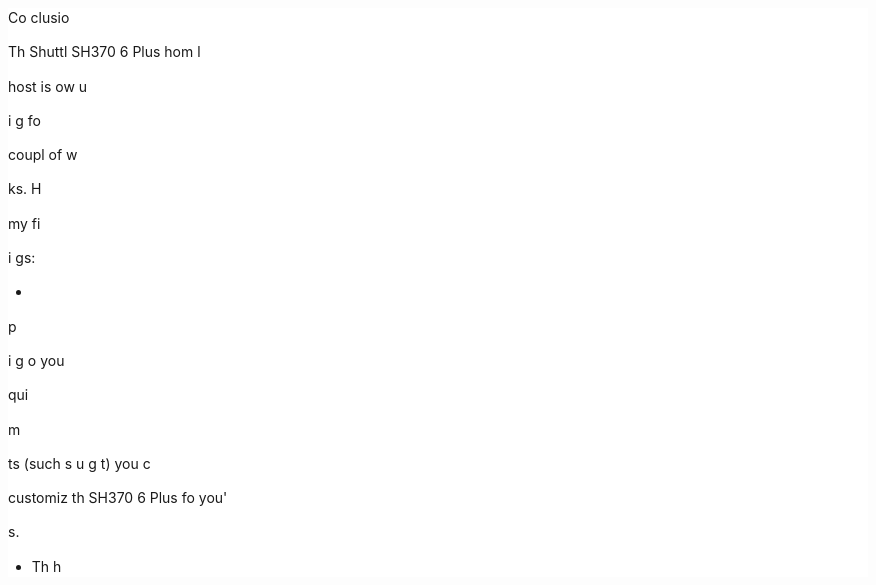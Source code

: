 
 Co
clusio


Th
 Shuttl
 SH370
6 Plus hom
 l

 host is 
ow 
u

i
g fo
 
 coupl
 of w

ks. H


 


 my fi

i
gs:

- 

p


i
g o
 you
 

qui

m

ts (such 
s 
u
g
t) you c

 customiz
 th
 SH370
6 Plus fo
 you'

 



s.
- Th
 h
